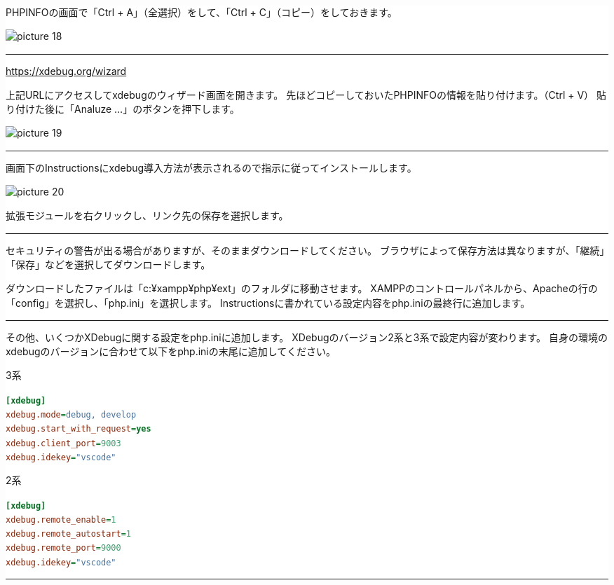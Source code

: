 PHPINFOの画面で「Ctrl + A」（全選択）をして、「Ctrl + C」（コピー）をしておきます。

![picture 18](/images/76c16ba3f749bc994754ef63d872ce4af5de4a7e8c01032d17b47a1cd0f83019.png)  

---

https://xdebug.org/wizard

上記URLにアクセスしてxdebugのウィザード画面を開きます。
先ほどコピーしておいたPHPINFOの情報を貼り付けます。（Ctrl + V）
貼り付けた後に「Analuze …」のボタンを押下します。

![picture 19](/images/e2221a428665e6e0a4b8471013263db41ea5e1f23d0889ad855070ca789dba3a.png)  

---

画面下のInstructionsにxdebug導入方法が表示されるので指示に従ってインストールします。

![picture 20](/images/8c329fcb40f35d928383a5d03c9ebb2c8917f71d56e207f047fc7a2db6e96e88.png)  

拡張モジュールを右クリックし、リンク先の保存を選択します。

---

セキュリティの警告が出る場合がありますが、そのままダウンロードしてください。
ブラウザによって保存方法は異なりますが、「継続」「保存」などを選択してダウンロードします。

ダウンロードしたファイルは「c:¥xampp¥php¥ext」のフォルダに移動させます。
XAMPPのコントロールパネルから、Apacheの行の「config」を選択し、「php.ini」を選択します。
Instructionsに書かれている設定内容をphp.iniの最終行に追加します。

---

その他、いくつかXDebugに関する設定をphp.iniに追加します。
XDebugのバージョン2系と3系で設定内容が変わります。
自身の環境のxdebugのバージョンに合わせて以下をphp.iniの末尾に追加してください。

3系

```ini
[xdebug]
xdebug.mode=debug, develop
xdebug.start_with_request=yes
xdebug.client_port=9003
xdebug.idekey="vscode"
```

2系

```ini
[xdebug]
xdebug.remote_enable=1
xdebug.remote_autostart=1
xdebug.remote_port=9000
xdebug.idekey="vscode"
```

---
